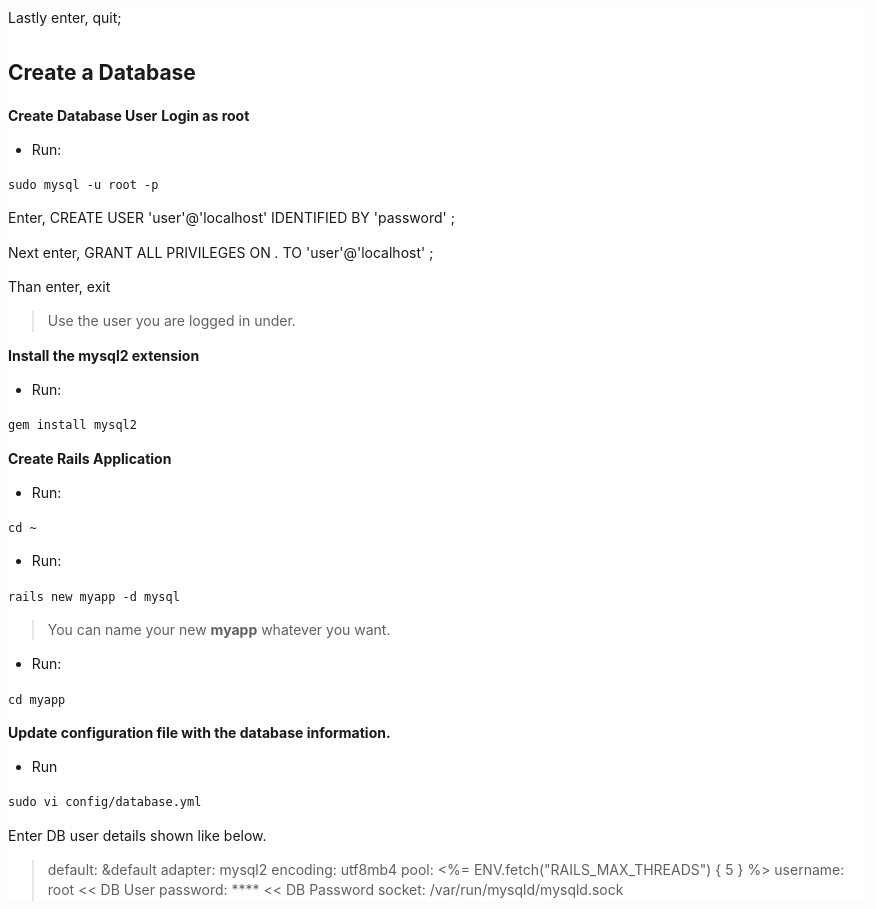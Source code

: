Lastly enter, quit;

## Create a Database
**Create Database User**
**Login as root**

- Run:
```
sudo mysql -u root -p
```

Enter, CREATE USER 'user'@'localhost' IDENTIFIED BY 'password' ;

Next enter, GRANT ALL PRIVILEGES ON *.* TO 'user'@'localhost' ;

Than enter, exit

> Use the user you are logged in under.

**Install the mysql2 extension**

- Run:
```
gem install mysql2
```

**Create Rails Application**

- Run:
```
cd ~
```
- Run:
```
rails new myapp -d mysql
```

> You can name your new **myapp** whatever you want.

- Run:
```
cd myapp
```

**Update configuration file with the database information.**

- Run
```
sudo vi config/database.yml
```
Enter DB user details shown like below.

> default: &default
adapter: mysql2
encoding: utf8mb4
pool: <%= ENV.fetch("RAILS_MAX_THREADS") { 5 } %>
username: root << DB User
password: **** << DB Password
socket: /var/run/mysqld/mysqld.sock 
